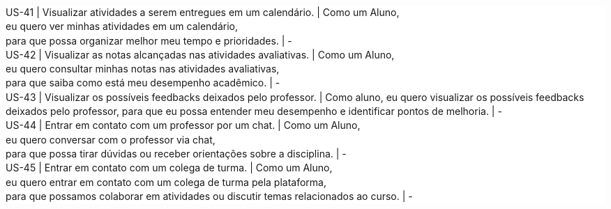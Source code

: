   US-41       | Visualizar atividades a serem entregues em um calendário.                                              | Como um Aluno,<br>eu quero ver minhas atividades em um calendário,<br>para que possa organizar melhor meu tempo e prioridades.                                                                                                         | -                                                                                                                                                                                                                                                                                                                                                                                                                                                                                                                                                                                                                                                                                                                                                          
 US-42        | Visualizar as notas alcançadas nas atividades avaliativas.                                             | Como um Aluno,<br>eu quero consultar minhas notas nas atividades avaliativas,<br>para que saiba como está meu desempenho acadêmico.                                                                                                    | -                                                                                                                                                                                                                                                                                                                                                                                                                                                                                                                                                                                                                                                                                                                                                          
 US-43        | Visualizar os possíveis feedbacks deixados pelo professor.                                             | Como aluno, eu quero visualizar os possíveis feedbacks deixados pelo professor, para que eu possa entender meu desempenho e identificar pontos de melhoria.                                                                            | -                                                                                                                                                                                                                                                                                                                                                                                                                                                                                                                                                                                                                                                                                                                                                          
 US-44        | Entrar em contato com um professor por um chat.                                                        | Como um Aluno,<br>eu quero conversar com o professor via chat,<br>para que possa tirar dúvidas ou receber orientações sobre a disciplina.                                                                                              | -                                                                                                                                                                                                                                                                                                                                                                                                                                                                                                                                                                                                                                                                                                                                                          
 US-45        | Entrar em contato com um colega de turma.                                                              | Como um Aluno,<br>eu quero entrar em contato com um colega de turma pela plataforma,<br>para que possamos colaborar em atividades ou discutir temas relacionados ao curso.                                                             | -                                                                                                                                                                                                                                                                                                                                                                                                                                                                                                                                                                                                                                                                                                                                                          